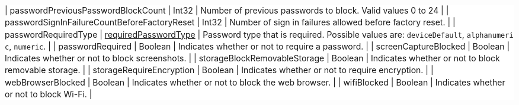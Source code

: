 | passwordPreviousPasswordBlockCount             | Int32                                                                                                                          | Number of previous passwords to block. Valid values 0 to 24                                                                                                                                                                                                                                                                                                                                                                                                                                 |
| passwordSignInFailureCountBeforeFactoryReset   | Int32                                                                                                                          | Number of sign in failures allowed before factory reset.                                                                                                                                                                                                                                                                                                                                                                                                                                    |
| passwordRequiredType                           | [requiredPasswordType](../resources/intune-deviceconfig-requiredpasswordtype.md)                                               | Password type that is required. Possible values are: `deviceDefault`, `alphanumeric`, `numeric`.                                                                                                                                                                                                                                                                                                                                                                                            |
| passwordRequired                               | Boolean                                                                                                                        | Indicates whether or not to require a password.                                                                                                                                                                                                                                                                                                                                                                                                                                             |
| screenCaptureBlocked                           | Boolean                                                                                                                        | Indicates whether or not to block screenshots.                                                                                                                                                                                                                                                                                                                                                                                                                                              |
| storageBlockRemovableStorage                   | Boolean                                                                                                                        | Indicates whether or not to block removable storage.                                                                                                                                                                                                                                                                                                                                                                                                                                        |
| storageRequireEncryption                       | Boolean                                                                                                                        | Indicates whether or not to require encryption.                                                                                                                                                                                                                                                                                                                                                                                                                                             |
| webBrowserBlocked                              | Boolean                                                                                                                        | Indicates whether or not to block the web browser.                                                                                                                                                                                                                                                                                                                                                                                                                                          |
| wifiBlocked                                    | Boolean                                                                                                                        | Indicates whether or not to block Wi-Fi.                                                                                                                                                                                                                                                                                                                                                                                                                                                    |
